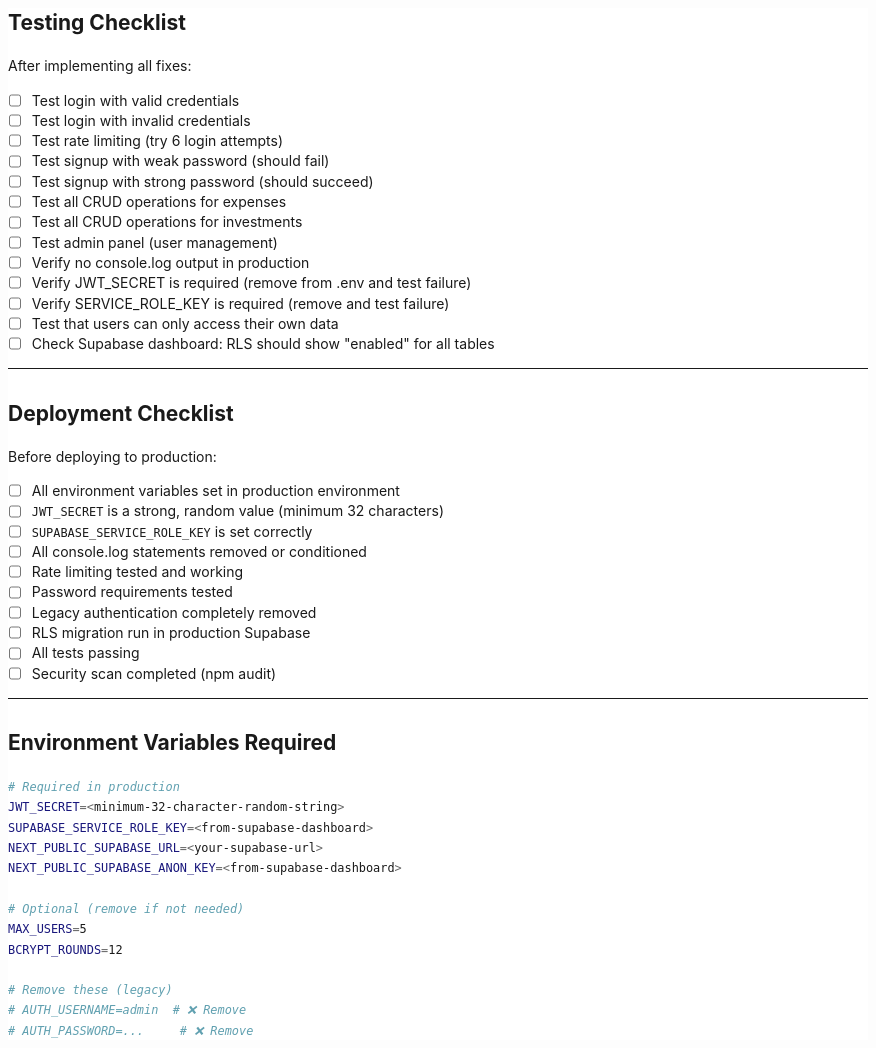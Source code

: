 
## Testing Checklist

After implementing all fixes:

- [ ] Test login with valid credentials
- [ ] Test login with invalid credentials
- [ ] Test rate limiting (try 6 login attempts)
- [ ] Test signup with weak password (should fail)
- [ ] Test signup with strong password (should succeed)
- [ ] Test all CRUD operations for expenses
- [ ] Test all CRUD operations for investments
- [ ] Test admin panel (user management)
- [ ] Verify no console.log output in production
- [ ] Verify JWT_SECRET is required (remove from .env and test failure)
- [ ] Verify SERVICE_ROLE_KEY is required (remove and test failure)
- [ ] Test that users can only access their own data
- [ ] Check Supabase dashboard: RLS should show "enabled" for all tables

---

## Deployment Checklist

Before deploying to production:

- [ ] All environment variables set in production environment
- [ ] `JWT_SECRET` is a strong, random value (minimum 32 characters)
- [ ] `SUPABASE_SERVICE_ROLE_KEY` is set correctly
- [ ] All console.log statements removed or conditioned
- [ ] Rate limiting tested and working
- [ ] Password requirements tested
- [ ] Legacy authentication completely removed
- [ ] RLS migration run in production Supabase
- [ ] All tests passing
- [ ] Security scan completed (npm audit)

---

## Environment Variables Required

```bash
# Required in production
JWT_SECRET=<minimum-32-character-random-string>
SUPABASE_SERVICE_ROLE_KEY=<from-supabase-dashboard>
NEXT_PUBLIC_SUPABASE_URL=<your-supabase-url>
NEXT_PUBLIC_SUPABASE_ANON_KEY=<from-supabase-dashboard>

# Optional (remove if not needed)
MAX_USERS=5
BCRYPT_ROUNDS=12

# Remove these (legacy)
# AUTH_USERNAME=admin  # ❌ Remove
# AUTH_PASSWORD=...     # ❌ Remove
```
